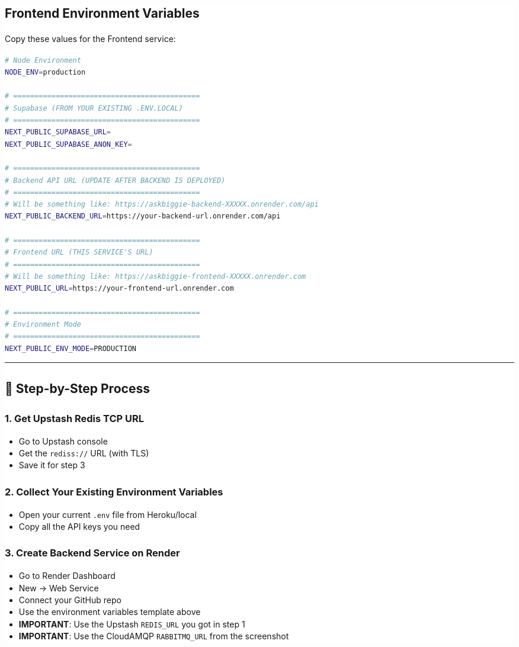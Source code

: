 
## Frontend Environment Variables

Copy these values for the Frontend service:

```bash
# Node Environment
NODE_ENV=production

# ============================================
# Supabase (FROM YOUR EXISTING .ENV.LOCAL)
# ============================================
NEXT_PUBLIC_SUPABASE_URL=
NEXT_PUBLIC_SUPABASE_ANON_KEY=

# ============================================
# Backend API URL (UPDATE AFTER BACKEND IS DEPLOYED)
# ============================================
# Will be something like: https://askbiggie-backend-XXXXX.onrender.com/api
NEXT_PUBLIC_BACKEND_URL=https://your-backend-url.onrender.com/api

# ============================================
# Frontend URL (THIS SERVICE'S URL)
# ============================================
# Will be something like: https://askbiggie-frontend-XXXXX.onrender.com
NEXT_PUBLIC_URL=https://your-frontend-url.onrender.com

# ============================================
# Environment Mode
# ============================================
NEXT_PUBLIC_ENV_MODE=PRODUCTION
```

---

## 📝 Step-by-Step Process

### 1. Get Upstash Redis TCP URL
- Go to Upstash console
- Get the `rediss://` URL (with TLS)
- Save it for step 3

### 2. Collect Your Existing Environment Variables
- Open your current `.env` file from Heroku/local
- Copy all the API keys you need

### 3. Create Backend Service on Render
- Go to Render Dashboard
- New → Web Service
- Connect your GitHub repo
- Use the environment variables template above
- **IMPORTANT**: Use the Upstash `REDIS_URL` you got in step 1
- **IMPORTANT**: Use the CloudAMQP `RABBITMQ_URL` from the screenshot
